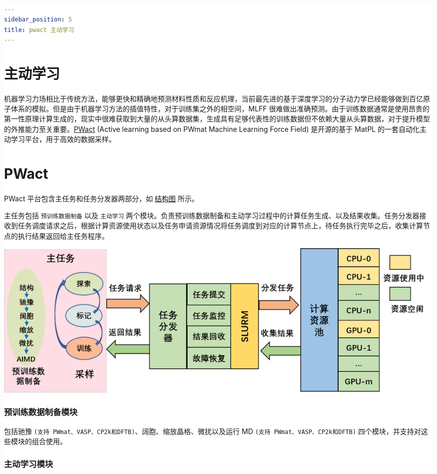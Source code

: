 ```yaml
---
sidebar_position: 5
title: pwact 主动学习
---
```


# 主动学习

机器学习力场相比于传统方法，能够更快和精确地预测材料性质和反应机理，当前最先进的基于深度学习的分子动力学已经能够做到百亿原子体系的模拟。但是由于机器学习方法的插值特性，对于训练集之外的相空间，MLFF 很难做出准确预测。由于训练数据通常是使用昂贵的第一性原理计算生成的，现实中很难获取到大量的从头算数据集，生成具有足够代表性的训练数据但不依赖大量从头算数据，对于提升模型的外推能力至关重要。[PWact](https://github.com/LonxunQuantum/PWact) (Active learning based on PWmat Machine Learning Force Field) 是开源的基于 MatPL 的一套自动化主动学习平台，用于高效的数据采样。

# PWact

PWact 平台包含主任务和任务分发器两部分，如 [结构图](#Arch_design_slurm) 所示。

主任务包括 `预训练数据制备` 以及 `主动学习` 两个模块。负责预训练数据制备和主动学习过程中的计算任务生成、以及结果收集。任务分发器接收到任务调度请求之后，根据计算资源使用状态以及任务申请资源情况将任务调度到对应的计算节点上，待任务执行完毕之后，收集计算节点的执行结果返回给主任务程序。

![Arch_design_slurm](../models/dp/picture_wu/active_learning/Arch_design_slurm_zh.png)

### 预训练数据制备模块

包括驰豫 `(支持 PWmat、VASP、CP2k和DFTB)`、阔胞、缩放晶格、微扰以及运行 MD `(支持 PWmat、VASP、CP2k和DFTB)` 四个模块，并支持对这些模块的组合使用。

### 主动学习模块
